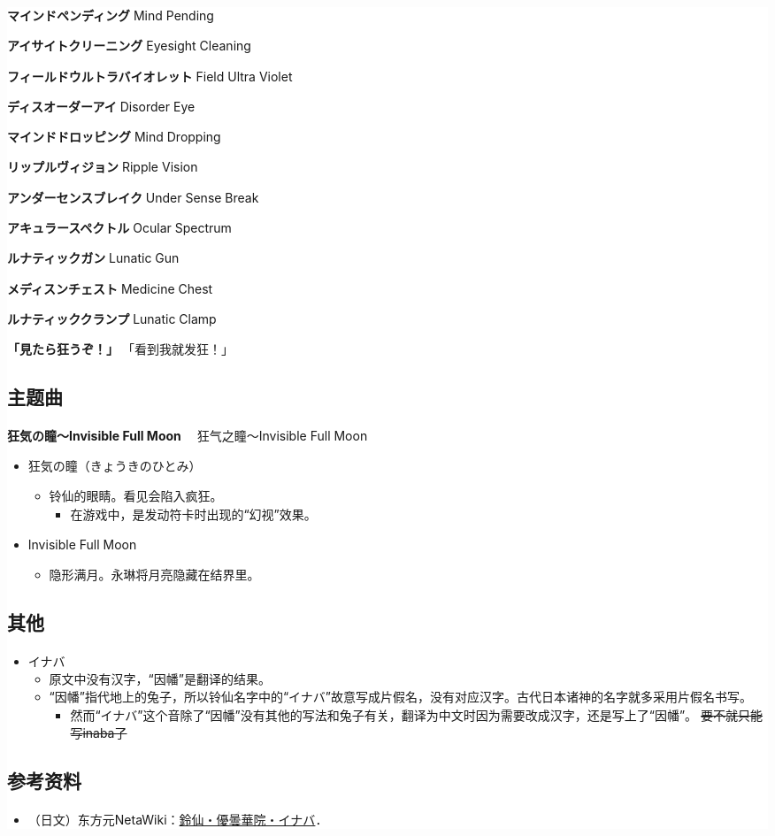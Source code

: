  **マインドペンディング**  Mind Pending
  
  
 **アイサイトクリーニング**  Eyesight Cleaning
  
  
 **フィールドウルトラバイオレット**  Field Ultra Violet
  
  
 **ディスオーダーアイ**  Disorder Eye
  
  
 **マインドドロッピング**  Mind Dropping
  
  
 **リップルヴィジョン**  Ripple Vision
  
  
 **アンダーセンスブレイク**  Under Sense Break
  
  
 **アキュラースペクトル**  Ocular Spectrum
  
  
 **ルナティックガン**  Lunatic Gun
  
  
 **メディスンチェスト**  Medicine Chest
  
  
 **ルナティッククランプ**  Lunatic Clamp
  
  
 **「見たら狂うぞ！」**  「看到我就发狂！」
  


## 主题曲
  
 **狂気の瞳～Invisible Full Moon** 　狂气之瞳～Invisible Full Moon
  

- 狂気の瞳（きょうきのひとみ）
  - 铃仙的眼睛。看见会陷入疯狂。
    - 在游戏中，是发动符卡时出现的“幻视”效果。


- Invisible Full Moon
  - 隐形满月。永琳将月亮隐藏在结界里。



## 其他
- イナバ
  - 原文中没有汉字，“因幡”是翻译的结果。
  - “因幡”指代地上的兔子，所以铃仙名字中的“イナバ”故意写成片假名，没有对应汉字。古代日本诸神的名字就多采用片假名书写。
    - 然而“イナバ”这个音除了“因幡”没有其他的写法和兔子有关，翻译为中文时因为需要改成汉字，还是写上了“因幡”。 ~~要不就只能写inaba了~~ 




## 参考资料
- （日文）东方元NetaWiki：[鈴仙・優曇華院・イナバ](https://seesaawiki.jp/toho-motoneta_2nd/d/���硦ͥ�޲ڱ������ʥ�)．

